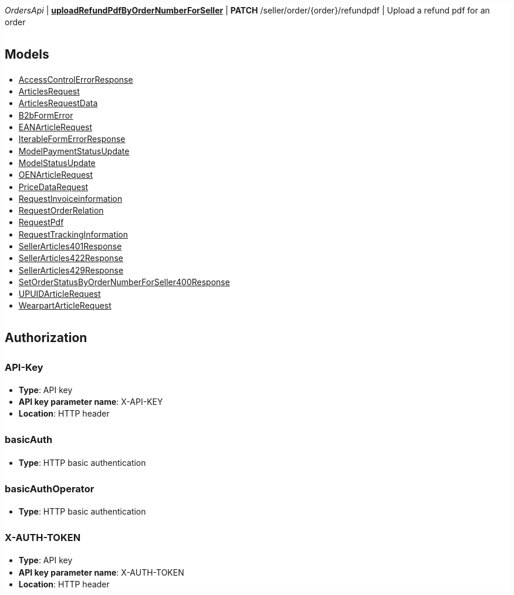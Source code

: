 *OrdersApi* | [**uploadRefundPdfByOrderNumberForSeller**](docs/Api/OrdersApi.md#uploadrefundpdfbyordernumberforseller) | **PATCH** /seller/order/{order}/refundpdf | Upload a refund pdf for an order

## Models

- [AccessControlErrorResponse](docs/Model/AccessControlErrorResponse.md)
- [ArticlesRequest](docs/Model/ArticlesRequest.md)
- [ArticlesRequestData](docs/Model/ArticlesRequestData.md)
- [B2bFormError](docs/Model/B2bFormError.md)
- [EANArticleRequest](docs/Model/EANArticleRequest.md)
- [IterableFormErrorResponse](docs/Model/IterableFormErrorResponse.md)
- [ModelPaymentStatusUpdate](docs/Model/ModelPaymentStatusUpdate.md)
- [ModelStatusUpdate](docs/Model/ModelStatusUpdate.md)
- [OENArticleRequest](docs/Model/OENArticleRequest.md)
- [PriceDataRequest](docs/Model/PriceDataRequest.md)
- [RequestInvoiceinformation](docs/Model/RequestInvoiceinformation.md)
- [RequestOrderRelation](docs/Model/RequestOrderRelation.md)
- [RequestPdf](docs/Model/RequestPdf.md)
- [RequestTrackingInformation](docs/Model/RequestTrackingInformation.md)
- [SellerArticles401Response](docs/Model/SellerArticles401Response.md)
- [SellerArticles422Response](docs/Model/SellerArticles422Response.md)
- [SellerArticles429Response](docs/Model/SellerArticles429Response.md)
- [SetOrderStatusByOrderNumberForSeller400Response](docs/Model/SetOrderStatusByOrderNumberForSeller400Response.md)
- [UPUIDArticleRequest](docs/Model/UPUIDArticleRequest.md)
- [WearpartArticleRequest](docs/Model/WearpartArticleRequest.md)

## Authorization

### API-Key

- **Type**: API key
- **API key parameter name**: X-API-KEY
- **Location**: HTTP header



### basicAuth

- **Type**: HTTP basic authentication


### basicAuthOperator

- **Type**: HTTP basic authentication


### X-AUTH-TOKEN

- **Type**: API key
- **API key parameter name**: X-AUTH-TOKEN
- **Location**: HTTP header
